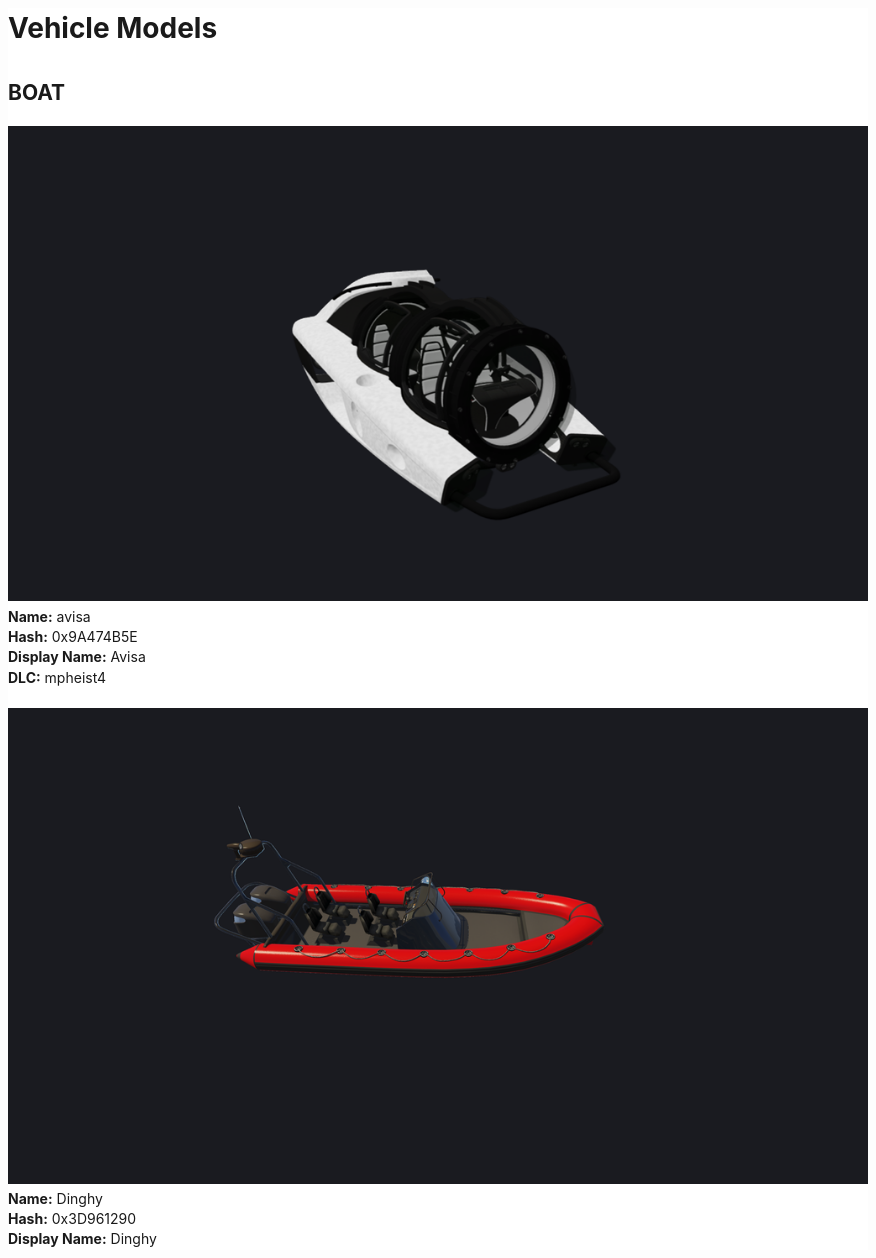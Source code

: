 
# Vehicle Models
## BOAT
![Missing image 'avisa.png'](../../images/vehicle/models/avisa.png)<br/>
**Name:** avisa<br/>
**Hash:** 0x9A474B5E<br/>
**Display Name:** Avisa<br/>
**DLC:** mpheist4<br/>
<br/>
![Missing image 'dinghy.png'](../../images/vehicle/models/dinghy.png)<br/>
**Name:** Dinghy<br/>
**Hash:** 0x3D961290<br/>
**Display Name:** Dinghy<br/>